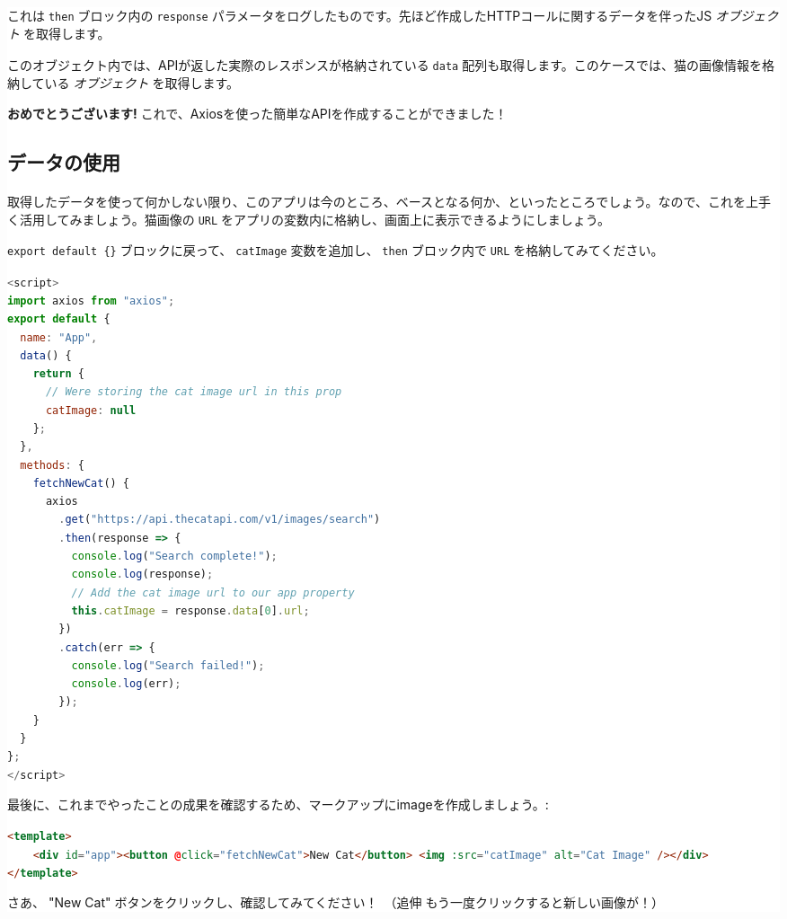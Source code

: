これは `then` ブロック内の `response` パラメータをログしたものです。先ほど作成したHTTPコールに関するデータを伴ったJS _オブジェクト_ を取得します。  

このオブジェクト内では、APIが返した実際のレスポンスが格納されている `data` 配列も取得します。このケースでは、猫の画像情報を格納している _オブジェクト_ を取得します。

**おめでとうございます!** これで、Axiosを使った簡単なAPIを作成することができました！

## データの使用

取得したデータを使って何かしない限り、このアプリは今のところ、ベースとなる何か、といったところでしょう。なので、これを上手く活用してみましょう。猫画像の `URL` をアプリの変数内に格納し、画面上に表示できるようにしましょう。

`export default {}` ブロックに戻って、 `catImage` 変数を追加し、 `then` ブロック内で `URL` を格納してみてください。

```js
<script>
import axios from "axios";
export default {
  name: "App",
  data() {
    return {
      // Were storing the cat image url in this prop
      catImage: null
    };
  },
  methods: {
    fetchNewCat() {
      axios
        .get("https://api.thecatapi.com/v1/images/search")
        .then(response => {
          console.log("Search complete!");
          console.log(response);
          // Add the cat image url to our app property
          this.catImage = response.data[0].url;
        })
        .catch(err => {
          console.log("Search failed!");
          console.log(err);
        });
    }
  }
};
</script>
```

最後に、これまでやったことの成果を確認するため、マークアップにimageを作成しましょう。:

```html
<template>
	<div id="app"><button @click="fetchNewCat">New Cat</button> <img :src="catImage" alt="Cat Image" /></div>
</template>
```

さあ、 "New Cat" ボタンをクリックし、確認してみてください！　（追伸 もう一度クリックすると新しい画像が！）

